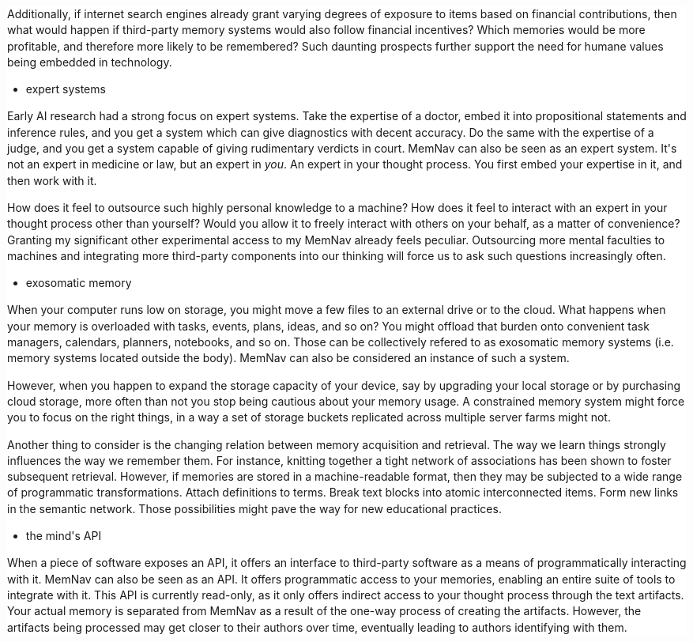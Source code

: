 Additionally, if internet search engines already grant varying degrees of exposure to items based on financial contributions, then what would happen if third-party memory systems would also follow financial incentives? Which memories would be more profitable, and therefore more likely to be remembered? Such daunting prospects further support the need for humane values being embedded in technology.

- expert systems

Early AI research had a strong focus on expert systems. Take the expertise of a doctor, embed it into propositional statements and inference rules, and you get a system which can give diagnostics with decent accuracy. Do the same with the expertise of a judge, and you get a system capable of giving rudimentary verdicts in court. MemNav can also be seen as an expert system. It's not an expert in medicine or law, but an expert in _you_. An expert in your thought process. You first embed your expertise in it, and then work with it.

How does it feel to outsource such highly personal knowledge to a machine? How does it feel to interact with an expert in your thought process other than yourself? Would you allow it to freely interact with others on your behalf, as a matter of convenience? Granting my significant other experimental access to my MemNav already feels peculiar. Outsourcing more mental faculties to machines and integrating more third-party components into our thinking will force us to ask such questions increasingly often.

- exosomatic memory

When your computer runs low on storage, you might move a few files to an external drive or to the cloud. What happens when your memory is overloaded with tasks, events, plans, ideas, and so on? You might offload that burden onto convenient task managers, calendars, planners, notebooks, and so on. Those can be collectively refered to as exosomatic memory systems (i.e. memory systems located outside the body). MemNav can also be considered an instance of such a system.

However, when you happen to expand the storage capacity of your device, say by upgrading your local storage or by purchasing cloud storage, more often than not you stop being cautious about your memory usage. A constrained memory system might force you to focus on the right things, in a way a set of storage buckets replicated across multiple server farms might not.

Another thing to consider is the changing relation between memory acquisition and retrieval. The way we learn things strongly influences the way we remember them. For instance, knitting together a tight network of associations has been shown to foster subsequent retrieval. However, if memories are stored in a machine-readable format, then they may be subjected to a wide range of programmatic transformations. Attach definitions to terms. Break text blocks into atomic interconnected items. Form new links in the semantic network. Those possibilities might pave the way for new educational practices.

- the mind's API

When a piece of software exposes an API, it offers an interface to third-party software as a means of programmatically interacting with it. MemNav can also be seen as an API. It offers programmatic access to your memories, enabling an entire suite of tools to integrate with it. This API is currently read-only, as it only offers indirect access to your thought process through the text artifacts. Your actual memory is separated from MemNav as a result of the one-way process of creating the artifacts. However, the artifacts being processed may get closer to their authors over time, eventually leading to authors identifying with them.